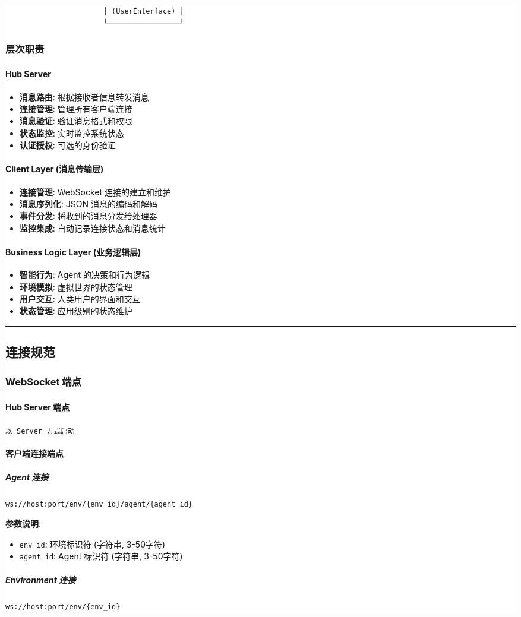 ```
                       │ (UserInterface) │
                       └─────────────────┘
```

### 层次职责

#### Hub Server
- **消息路由**: 根据接收者信息转发消息
- **连接管理**: 管理所有客户端连接
- **消息验证**: 验证消息格式和权限
- **状态监控**: 实时监控系统状态
- **认证授权**: 可选的身份验证

#### Client Layer (消息传输层)
- **连接管理**: WebSocket 连接的建立和维护
- **消息序列化**: JSON 消息的编码和解码
- **事件分发**: 将收到的消息分发给处理器
- **监控集成**: 自动记录连接状态和消息统计

#### Business Logic Layer (业务逻辑层)
- **智能行为**: Agent 的决策和行为逻辑
- **环境模拟**: 虚拟世界的状态管理
- **用户交互**: 人类用户的界面和交互
- **状态管理**: 应用级别的状态维护

---

## 连接规范

### WebSocket 端点

#### Hub Server 端点
```
以 Server 方式启动
```

#### 客户端连接端点

##### Agent 连接
```
ws://host:port/env/{env_id}/agent/{agent_id}
```

**参数说明**:
- `env_id`: 环境标识符 (字符串, 3-50字符)
- `agent_id`: Agent 标识符 (字符串, 3-50字符)

##### Environment 连接  
```
ws://host:port/env/{env_id}
```
